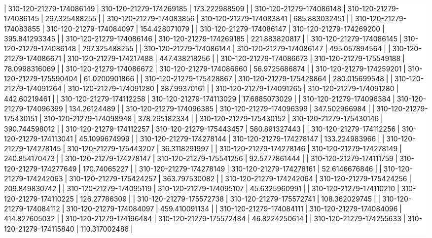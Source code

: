 | 310-120-21279-174086149 | 310-120-21279-174269185 | 173.222988509 |
| 310-120-21279-174086148 | 310-120-21279-174086145 | 297.325488255 |
| 310-120-21279-174083856 | 310-120-21279-174083841 | 685.883032451 |
| 310-120-21279-174083855 | 310-120-21279-174084097 | 154.428071079 |
| 310-120-21279-174086147 | 310-120-21279-174269200 | 395.841293345 |
| 310-120-21279-174086146 | 310-120-21279-174269185 | 221.883820817 |
| 310-120-21279-174086145 | 310-120-21279-174086148 | 297.325488255 |
| 310-120-21279-174086144 | 310-120-21279-174086147 | 495.057894564 |
| 310-120-21279-174086671 | 310-120-21279-174217488 | 447.438218256 |
| 310-120-21279-174086673 | 310-120-21279-175549188 | 78.0998316069 |
| 310-120-21279-174086672 | 310-120-21279-174086660 | 56.9725686874 |
| 310-120-21279-174259201 | 310-120-21279-175590404 | 61.0200901866 |
| 310-120-21279-175428867 | 310-120-21279-175428864 | 280.015699548 |
| 310-120-21279-174091264 | 310-120-21279-174091280 | 387.99370161 |
| 310-120-21279-174091265 | 310-120-21279-174091280 | 442.60219461 |
| 310-120-21279-174112258 | 310-120-21279-174113029 | 17.6885073029 |
| 310-120-21279-174096384 | 310-120-21279-174096399 | 134.26124489 |
| 310-120-21279-174096385 | 310-120-21279-174096399 | 347.502966984 |
| 310-120-21279-175430151 | 310-120-21279-174098948 | 378.265182334 |
| 310-120-21279-175430152 | 310-120-21279-175430146 | 390.744598012 |
| 310-120-21279-174112257 | 310-120-21279-175443457 | 580.891327443 |
| 310-120-21279-174112256 | 310-120-21279-174113041 | 45.1099674999 |
| 310-120-21279-174278144 | 310-120-21279-174278147 | 133.224983966 |
| 310-120-21279-174278145 | 310-120-21279-175443207 | 36.3118291997 |
| 310-120-21279-174278146 | 310-120-21279-174278149 | 240.854170473 |
| 310-120-21279-174278147 | 310-120-21279-175541256 | 92.5777861444 |
| 310-120-21279-174111759 | 310-120-21279-174277649 | 170.74065227 |
| 310-120-21279-174278149 | 310-120-21279-174278161 | 52.6146676846 |
| 310-120-21279-174242063 | 310-120-21279-175424257 | 363.797530082 |
| 310-120-21279-174242064 | 310-120-21279-175424256 | 209.849830742 |
| 310-120-21279-174095119 | 310-120-21279-174095107 | 45.6325960991 |
| 310-120-21279-174110210 | 310-120-21279-174110225 | 126.27786309 |
| 310-120-21279-175572738 | 310-120-21279-175572741 | 108.362029745 |
| 310-120-21279-174084112 | 310-120-21279-174084097 | 459.410091134 |
| 310-120-21279-174084111 | 310-120-21279-174084096 | 414.827605032 |
| 310-120-21279-174196484 | 310-120-21279-175572484 | 46.8224250614 |
| 310-120-21279-174255633 | 310-120-21279-174115840 | 110.317002486 |